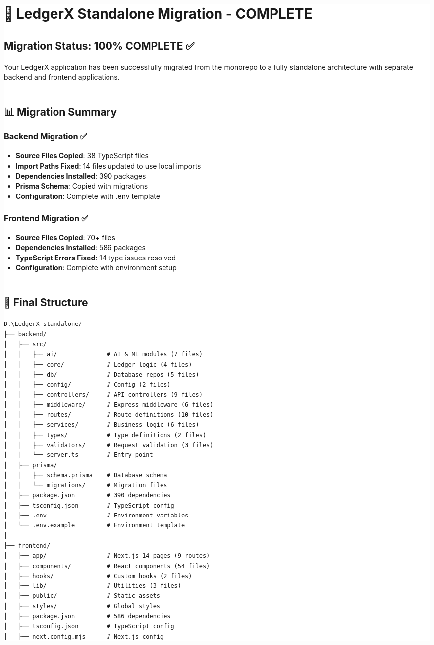# 🎉 LedgerX Standalone Migration - COMPLETE

## Migration Status: **100% COMPLETE** ✅

Your LedgerX application has been successfully migrated from the monorepo to a fully standalone architecture with separate backend and frontend applications.

---

## 📊 Migration Summary

### Backend Migration ✅
- **Source Files Copied**: 38 TypeScript files
- **Import Paths Fixed**: 14 files updated to use local imports
- **Dependencies Installed**: 390 packages
- **Prisma Schema**: Copied with migrations
- **Configuration**: Complete with .env template

### Frontend Migration ✅  
- **Source Files Copied**: 70+ files
- **Dependencies Installed**: 586 packages
- **TypeScript Errors Fixed**: 14 type issues resolved
- **Configuration**: Complete with environment setup

---

## 📁 Final Structure

```
D:\LedgerX-standalone/
├── backend/
│   ├── src/
│   │   ├── ai/              # AI & ML modules (7 files)
│   │   ├── core/            # Ledger logic (4 files)
│   │   ├── db/              # Database repos (5 files)
│   │   ├── config/          # Config (2 files)
│   │   ├── controllers/     # API controllers (9 files)
│   │   ├── middleware/      # Express middleware (6 files)
│   │   ├── routes/          # Route definitions (10 files)
│   │   ├── services/        # Business logic (6 files)
│   │   ├── types/           # Type definitions (2 files)
│   │   ├── validators/      # Request validation (3 files)
│   │   └── server.ts        # Entry point
│   ├── prisma/
│   │   ├── schema.prisma    # Database schema
│   │   └── migrations/      # Migration files
│   ├── package.json         # 390 dependencies
│   ├── tsconfig.json        # TypeScript config
│   ├── .env                 # Environment variables
│   └── .env.example         # Environment template
│
├── frontend/
│   ├── app/                 # Next.js 14 pages (9 routes)
│   ├── components/          # React components (54 files)
│   ├── hooks/               # Custom hooks (2 files)
│   ├── lib/                 # Utilities (3 files)
│   ├── public/              # Static assets
│   ├── styles/              # Global styles
│   ├── package.json         # 586 dependencies
│   ├── tsconfig.json        # TypeScript config
│   ├── next.config.mjs      # Next.js config
```